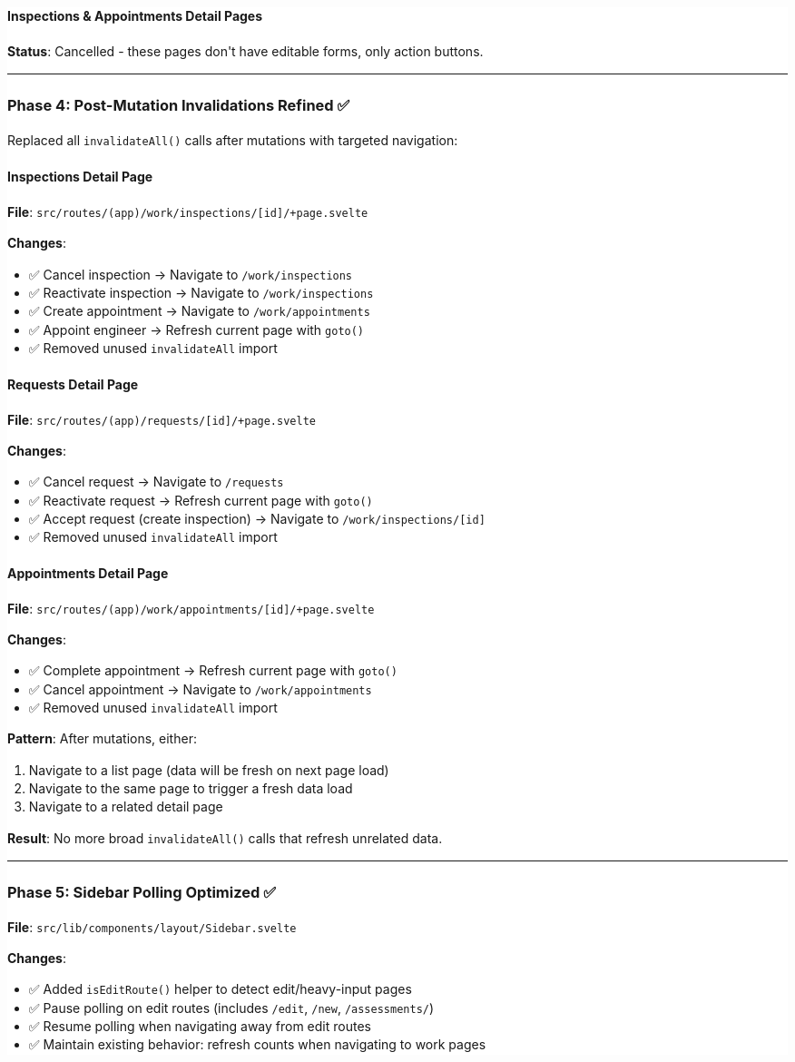 #### Inspections & Appointments Detail Pages
**Status**: Cancelled - these pages don't have editable forms, only action buttons.

---

### Phase 4: Post-Mutation Invalidations Refined ✅

Replaced all `invalidateAll()` calls after mutations with targeted navigation:

#### Inspections Detail Page
**File**: `src/routes/(app)/work/inspections/[id]/+page.svelte`

**Changes**:
- ✅ Cancel inspection → Navigate to `/work/inspections`
- ✅ Reactivate inspection → Navigate to `/work/inspections`
- ✅ Create appointment → Navigate to `/work/appointments`
- ✅ Appoint engineer → Refresh current page with `goto()`
- ✅ Removed unused `invalidateAll` import

#### Requests Detail Page
**File**: `src/routes/(app)/requests/[id]/+page.svelte`

**Changes**:
- ✅ Cancel request → Navigate to `/requests`
- ✅ Reactivate request → Refresh current page with `goto()`
- ✅ Accept request (create inspection) → Navigate to `/work/inspections/[id]`
- ✅ Removed unused `invalidateAll` import

#### Appointments Detail Page
**File**: `src/routes/(app)/work/appointments/[id]/+page.svelte`

**Changes**:
- ✅ Complete appointment → Refresh current page with `goto()`
- ✅ Cancel appointment → Navigate to `/work/appointments`
- ✅ Removed unused `invalidateAll` import

**Pattern**: After mutations, either:
1. Navigate to a list page (data will be fresh on next page load)
2. Navigate to the same page to trigger a fresh data load
3. Navigate to a related detail page

**Result**: No more broad `invalidateAll()` calls that refresh unrelated data.

---

### Phase 5: Sidebar Polling Optimized ✅

**File**: `src/lib/components/layout/Sidebar.svelte`

**Changes**:
- ✅ Added `isEditRoute()` helper to detect edit/heavy-input pages
- ✅ Pause polling on edit routes (includes `/edit`, `/new`, `/assessments/`)
- ✅ Resume polling when navigating away from edit routes
- ✅ Maintain existing behavior: refresh counts when navigating to work pages

